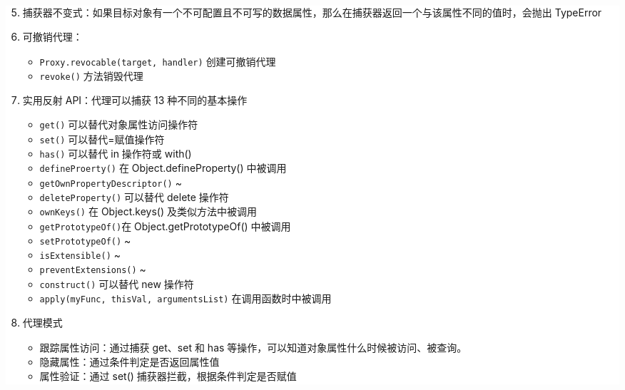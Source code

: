 5. 捕获器不变式：如果目标对象有一个不可配置且不可写的数据属性，那么在捕获器返回一个与该属性不同的值时，会抛出 TypeError

6. 可撤销代理：

   - `Proxy.revocable(target, handler)` 创建可撤销代理
   - `revoke()` 方法销毁代理

7. 实用反射 API：代理可以捕获 13 种不同的基本操作

   - `get()` 可以替代对象属性访问操作符
   - `set()` 可以替代=赋值操作符
   - `has()` 可以替代 in 操作符或 with()
   - `defineProerty()` 在 Object.defineProperty() 中被调用
   - `getOwnPropertyDescriptor()` ~
   - `deleteProperty()` 可以替代 delete 操作符
   - `ownKeys()` 在 Object.keys() 及类似方法中被调用
   - `getPrototypeOf()`在 Object.getPrototypeOf() 中被调用
   - `setPrototypeOf()` ~
   - `isExtensible()` ~
   - `preventExtensions()` ~
   - `construct()` 可以替代 new 操作符
   - `apply(myFunc, thisVal, argumentsList)` 在调用函数时中被调用

8. 代理模式

   - 跟踪属性访问：通过捕获 get、set 和 has 等操作，可以知道对象属性什么时候被访问、被查询。
   - 隐藏属性：通过条件判定是否返回属性值
   - 属性验证：通过 set() 捕获器拦截，根据条件判定是否赋值